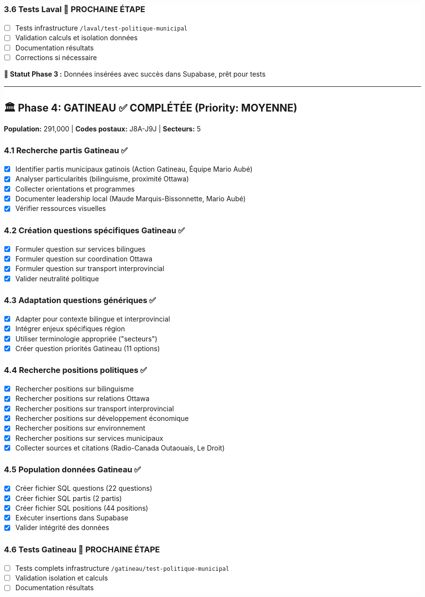 ### 3.6 Tests Laval 🔄 **PROCHAINE ÉTAPE**
- [ ] Tests infrastructure `/laval/test-politique-municipal`
- [ ] Validation calculs et isolation données
- [ ] Documentation résultats
- [ ] Corrections si nécessaire

**🎯 Statut Phase 3 :** Données insérées avec succès dans Supabase, prêt pour tests

---

## 🏛️ Phase 4: GATINEAU ✅ **COMPLÉTÉE** (Priority: MOYENNE)
**Population:** 291,000 | **Codes postaux:** J8A-J9J | **Secteurs:** 5

### 4.1 Recherche partis Gatineau ✅
- [x] Identifier partis municipaux gatinois (Action Gatineau, Équipe Mario Aubé)
- [x] Analyser particularités (bilinguisme, proximité Ottawa)
- [x] Collecter orientations et programmes
- [x] Documenter leadership local (Maude Marquis-Bissonnette, Mario Aubé)
- [x] Vérifier ressources visuelles

### 4.2 Création questions spécifiques Gatineau ✅
- [x] Formuler question sur services bilingues
- [x] Formuler question sur coordination Ottawa
- [x] Formuler question sur transport interprovincial
- [x] Valider neutralité politique

### 4.3 Adaptation questions génériques ✅
- [x] Adapter pour contexte bilingue et interprovincial
- [x] Intégrer enjeux spécifiques région
- [x] Utiliser terminologie appropriée ("secteurs")
- [x] Créer question priorités Gatineau (11 options)

### 4.4 Recherche positions politiques ✅
- [x] Rechercher positions sur bilinguisme
- [x] Rechercher positions sur relations Ottawa
- [x] Rechercher positions sur transport interprovincial
- [x] Rechercher positions sur développement économique
- [x] Rechercher positions sur environnement
- [x] Rechercher positions sur services municipaux
- [x] Collecter sources et citations (Radio-Canada Outaouais, Le Droit)

### 4.5 Population données Gatineau ✅
- [x] Créer fichier SQL questions (22 questions)
- [x] Créer fichier SQL partis (2 partis)
- [x] Créer fichier SQL positions (44 positions)
- [x] Exécuter insertions dans Supabase
- [x] Valider intégrité des données

### 4.6 Tests Gatineau 🔄 **PROCHAINE ÉTAPE**
- [ ] Tests complets infrastructure `/gatineau/test-politique-municipal`
- [ ] Validation isolation et calculs
- [ ] Documentation résultats
